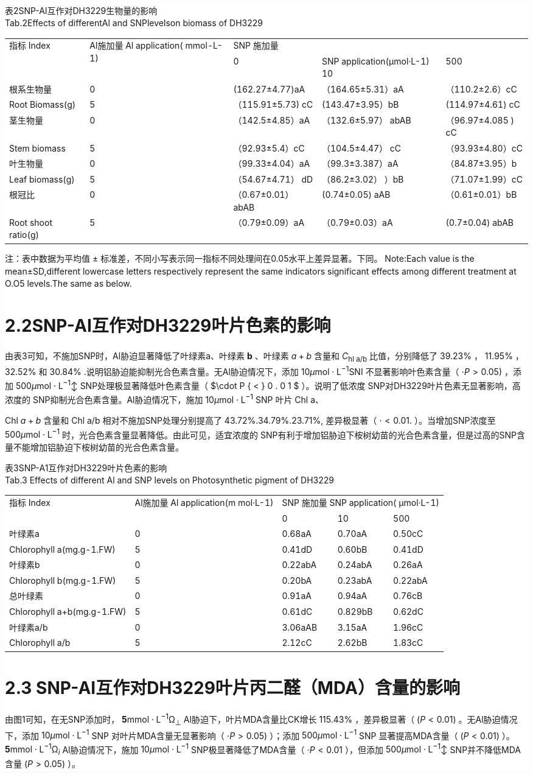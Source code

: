 表2SNP-Al互作对DH3229生物量的影响  
Tab.2Effects of differentAl and SNPlevelson biomass of DH3229   

<html><body><table><tr><td rowspan="2">指标 Index</td><td rowspan="2">Al施加量 Al application( mmol-L-1)</td><td colspan="3">SNP 施加量</td></tr><tr><td>0</td><td>SNP application(μmol·L-1) 10</td><td>500</td></tr><tr><td>根系生物量</td><td>0</td><td>(162.27±4.77)aA</td><td>（164.65±5.31）aA</td><td>（110.2±2.6）cC</td></tr><tr><td>Root Biomass(g)</td><td>5</td><td>（115.91±5.73) cC</td><td>(143.47±3.95）bB</td><td>(114.97±4.61) cC</td></tr><tr><td>茎生物量</td><td>0</td><td>（142.5±4.85）aA</td><td>（132.6±5.97） abAB</td><td>（96.97±4.085 ) cC</td></tr><tr><td>Stem biomass</td><td>5</td><td>（92.93±5.4）cC</td><td>（104.5±4.47） cC</td><td>（93.93±4.80）cC</td></tr><tr><td>叶生物量</td><td>0</td><td>（99.33±4.04）aA</td><td>（99.3±3.387）aA</td><td>（84.87±3.95）b</td></tr><tr><td>Leaf biomass(g)</td><td>5</td><td>（54.67±4.71） dD</td><td>（86.2±3.02） ）bB</td><td>（71.07±1.99）cC</td></tr><tr><td>根冠比</td><td>0</td><td>（0.67±0.01） abAB</td><td>(0.74±0.05) aAB</td><td>（0.61±0.01）bB</td></tr><tr><td>Root shoot ratio(g)</td><td>5</td><td>（0.79±0.09）aA</td><td>（0.79±0.03）aA</td><td>(0.7±0.04) abAB</td></tr></table></body></html>

注：表中数据为平均值 $\pm$ 标准差，不同小写表示同一指标不同处理间在0.05水平上差异显著。下同。 Note:Each value is the mean±SD,different lowercase letters respectively represent the same indicators significant effects among different treatment at O.O5 levels.The same as below.

# 2.2SNP-AI互作对DH3229叶片色素的影响

由表3可知，不施加SNP时，Al胁迫显著降低了叶绿素a、叶绿素 $\mathbf { b }$ 、叶绿素 $a { + } b$ 含量和 $C _ { \mathrm { h l ~ a / b } }$ 比值，分别降低了 $3 9 . 2 3 \%$ ， $1 1 . 9 5 \%$ ， $3 2 . 5 2 \%$ 和 $3 0 . 8 4 \%$ .说明铝胁迫能抑制光合色素含量。无Al胁迫情况下，添加 $1 0 \mu \mathrm { m o l { \cdot } L ^ { - 1 } S N I }$ 不显著影响叶色素含量（ $\cdot P { > } 0 . 0 5 )$ ，添加 $5 0 0 \mu \mathrm { m o l } { \cdot } \mathrm { L } ^ { - 1 } \updownarrow$ SNP处理极显著降低叶色素含量（ $\cdot P { < } 0 . 0 1 \$ ）。说明了低浓度 SNP对DH3229叶片色素无显著影响，高浓度的 SNP抑制光合色素含量。Al胁迫情况下，施加 $1 0 \mu \mathrm { m o l } { \cdot } \mathrm { L } ^ { - 1 }$ SNP 叶片 Chl a、

Chl $a { + } b$ 含量和 ${ \mathrm { C h l ~ a / b } }$ 相对不施加SNP处理分别提高了 $4 3 . 7 2 \% . 3 4 . 7 9 \% . 2 3 . 7 1 \% ,$ 差异极显著（ $\scriptstyle \cdot < 0 . 0 1 .$ ）。当增加SNP浓度至 $5 0 0 \mu \mathrm { m o l } { \cdot } \mathrm { L } ^ { - 1 }$ 时，光合色素含量显著降低。由此可见，适宜浓度的 SNP有利于增加铝胁迫下桉树幼苗的光合色素含量，但是过高的SNP含量不能增加铝胁迫下桉树幼苗的光合色素含量。

表3SNP-A1互作对DH3229叶片色素的影响  
Tab.3 Effects of different Al and SNP levels on Photosynthetic pigment of DH3229   

<html><body><table><tr><td rowspan="2">指标 Index</td><td rowspan="2">Al施加量 Al application(m mol·L-1)</td><td colspan="3">SNP 施加量 SNP application( μmol·L-1)</td></tr><tr><td>0</td><td>10</td><td>500</td></tr><tr><td>叶绿素a</td><td>0</td><td>0.68aA</td><td>0.70aA</td><td>0.50cC</td></tr><tr><td>Chlorophyll a(mg.g-1.FW)</td><td>5</td><td>0.41dD</td><td>0.60bB</td><td>0.41dD</td></tr><tr><td>叶绿素b</td><td>0</td><td>0.22abA</td><td>0.24abA</td><td>0.26aA</td></tr><tr><td>Chlorophyll b(mg.g-1.FW)</td><td>5</td><td>0.20bA</td><td>0.23abA</td><td>0.22abA</td></tr><tr><td>总叶绿素</td><td>0</td><td>0.91aA</td><td>0.94aA</td><td>0.76cB</td></tr><tr><td>Chlorophyll a+b(mg.g-1.FW)</td><td>5</td><td>0.61dC</td><td>0.829bB</td><td>0.62dC</td></tr><tr><td>叶绿素a/b</td><td>0</td><td>3.06aAB</td><td>3.15aA</td><td>1.96cC</td></tr><tr><td>Chlorophyll a/b</td><td>5</td><td>2.12cC</td><td>2.62bB</td><td>1.83cC</td></tr></table></body></html>

# 2.3 SNP-AI互作对DH3229叶片丙二醛（MDA）含量的影响

由图1可知，在无SNP添加时， $\boldsymbol { 5 } \mathrm { m m o l } { \cdot } \mathrm { L } ^ { - 1 } \mathrm { \Omega } _ { \perp }$ Al胁迫下，叶片MDA含量比CK增长 $1 1 5 . 4 3 \%$ ，差异极显著（ $( P { < } 0 . 0 1 )$ 。无Al胁迫情况下，添加 $1 0 \mu \mathrm { m o l } { \cdot } \mathrm { L } ^ { - 1 }$ SNP 对叶片MDA含量无显著影响（ $\cdot P { > } 0 . 0 5 )$ ）；添加 $5 0 0 \mu \mathrm { m o l } { \cdot } \mathrm { L } ^ { - 1 }$ SNP 显著提高MDA含量（ $( P { < } 0 . 0 1 )$ ）。 $\boldsymbol { 5 } \mathrm { m m o l } { \cdot } \mathrm { L } ^ { - 1 } \mathrm { \Omega } _ { i }$ Al胁迫情况下，施加 $1 0 \mu \mathrm { m o l } { \cdot } \mathrm { L } ^ { - 1 }$ SNP极显著降低了MDA含量（ $\cdot P { < } 0 . 0 1$ ），但添加 $5 0 0 \mu \mathrm { m o l } { \cdot } \mathrm { L } ^ { - 1 } \updownarrow$ SNP并不降低MDA含量 $( P { > } 0 . 0 5 )$ ）。
